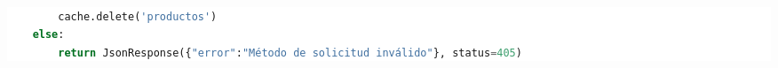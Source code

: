 ```python
        cache.delete('productos')
    else:
        return JsonResponse({"error":"Método de solicitud inválido"}, status=405)
```